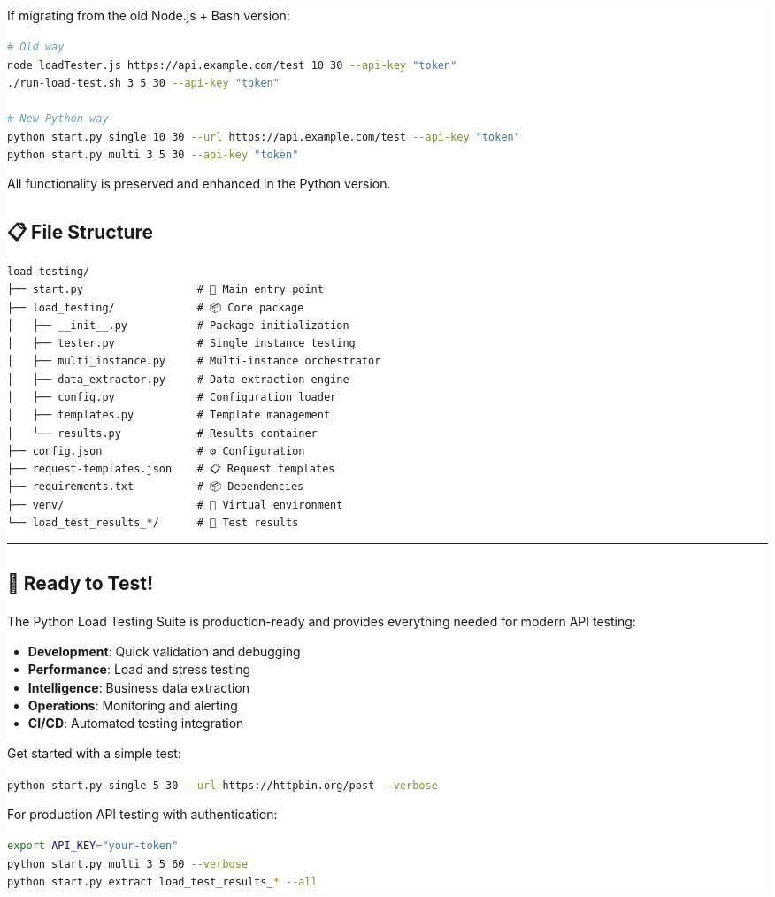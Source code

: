 If migrating from the old Node.js + Bash version:

```bash
# Old way
node loadTester.js https://api.example.com/test 10 30 --api-key "token"
./run-load-test.sh 3 5 30 --api-key "token"

# New Python way
python start.py single 10 30 --url https://api.example.com/test --api-key "token"
python start.py multi 3 5 30 --api-key "token"
```

All functionality is preserved and enhanced in the Python version.

## 📋 **File Structure**

```
load-testing/
├── start.py                  # 🎯 Main entry point
├── load_testing/             # 📦 Core package
│   ├── __init__.py           # Package initialization
│   ├── tester.py             # Single instance testing
│   ├── multi_instance.py     # Multi-instance orchestrator
│   ├── data_extractor.py     # Data extraction engine
│   ├── config.py             # Configuration loader
│   ├── templates.py          # Template management
│   └── results.py            # Results container
├── config.json               # ⚙️ Configuration
├── request-templates.json    # 📋 Request templates
├── requirements.txt          # 📦 Dependencies
├── venv/                     # 🐍 Virtual environment
└── load_test_results_*/      # 📁 Test results
```

---

## 🎉 **Ready to Test!**

The Python Load Testing Suite is production-ready and provides everything needed for modern API testing:

- **Development**: Quick validation and debugging
- **Performance**: Load and stress testing
- **Intelligence**: Business data extraction
- **Operations**: Monitoring and alerting
- **CI/CD**: Automated testing integration

Get started with a simple test:
```bash
python start.py single 5 30 --url https://httpbin.org/post --verbose
```

For production API testing with authentication:
```bash
export API_KEY="your-token"
python start.py multi 3 5 60 --verbose
python start.py extract load_test_results_* --all
```
